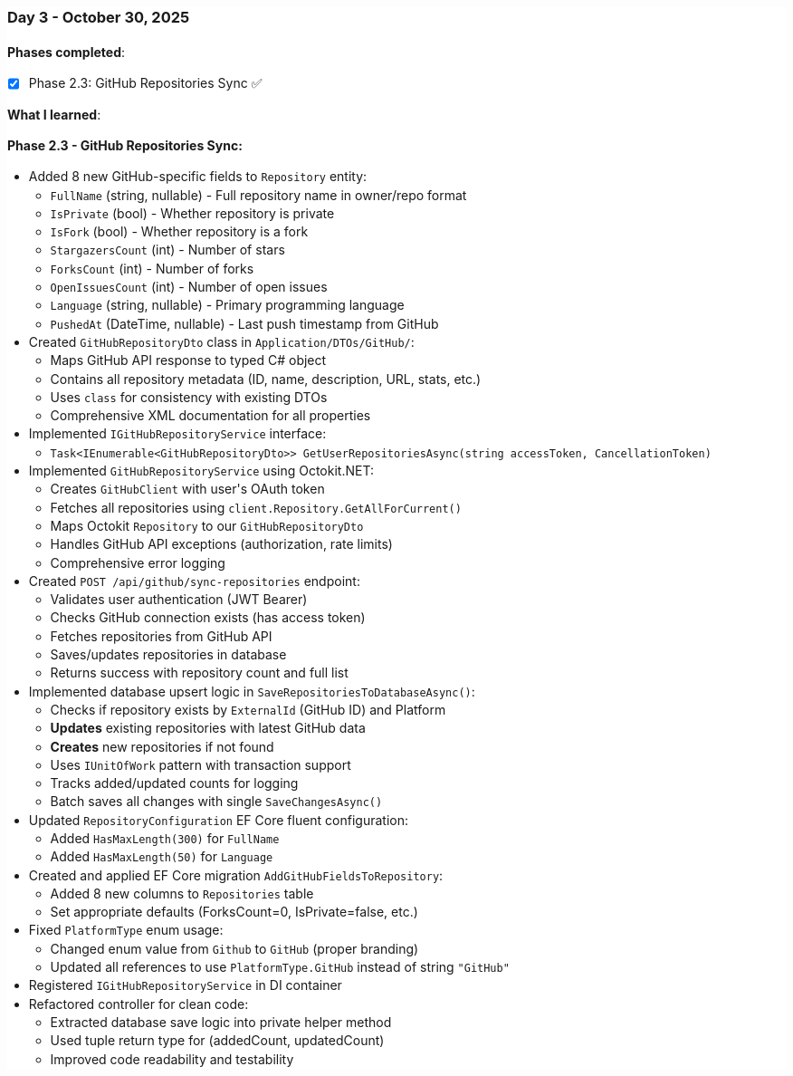 
### Day 3 - October 30, 2025
**Phases completed**:
- [x] Phase 2.3: GitHub Repositories Sync ✅

**What I learned**:

**Phase 2.3 - GitHub Repositories Sync:**
- Added 8 new GitHub-specific fields to `Repository` entity:
  - `FullName` (string, nullable) - Full repository name in owner/repo format
  - `IsPrivate` (bool) - Whether repository is private
  - `IsFork` (bool) - Whether repository is a fork
  - `StargazersCount` (int) - Number of stars
  - `ForksCount` (int) - Number of forks
  - `OpenIssuesCount` (int) - Number of open issues
  - `Language` (string, nullable) - Primary programming language
  - `PushedAt` (DateTime, nullable) - Last push timestamp from GitHub
- Created `GitHubRepositoryDto` class in `Application/DTOs/GitHub/`:
  - Maps GitHub API response to typed C# object
  - Contains all repository metadata (ID, name, description, URL, stats, etc.)
  - Uses `class` for consistency with existing DTOs
  - Comprehensive XML documentation for all properties
- Implemented `IGitHubRepositoryService` interface:
  - `Task<IEnumerable<GitHubRepositoryDto>> GetUserRepositoriesAsync(string accessToken, CancellationToken)`
- Implemented `GitHubRepositoryService` using Octokit.NET:
  - Creates `GitHubClient` with user's OAuth token
  - Fetches all repositories using `client.Repository.GetAllForCurrent()`
  - Maps Octokit `Repository` to our `GitHubRepositoryDto`
  - Handles GitHub API exceptions (authorization, rate limits)
  - Comprehensive error logging
- Created `POST /api/github/sync-repositories` endpoint:
  - Validates user authentication (JWT Bearer)
  - Checks GitHub connection exists (has access token)
  - Fetches repositories from GitHub API
  - Saves/updates repositories in database
  - Returns success with repository count and full list
- Implemented database upsert logic in `SaveRepositoriesToDatabaseAsync()`:
  - Checks if repository exists by `ExternalId` (GitHub ID) and Platform
  - **Updates** existing repositories with latest GitHub data
  - **Creates** new repositories if not found
  - Uses `IUnitOfWork` pattern with transaction support
  - Tracks added/updated counts for logging
  - Batch saves all changes with single `SaveChangesAsync()`
- Updated `RepositoryConfiguration` EF Core fluent configuration:
  - Added `HasMaxLength(300)` for `FullName`
  - Added `HasMaxLength(50)` for `Language`
- Created and applied EF Core migration `AddGitHubFieldsToRepository`:
  - Added 8 new columns to `Repositories` table
  - Set appropriate defaults (ForksCount=0, IsPrivate=false, etc.)
- Fixed `PlatformType` enum usage:
  - Changed enum value from `Github` to `GitHub` (proper branding)
  - Updated all references to use `PlatformType.GitHub` instead of string `"GitHub"`
- Registered `IGitHubRepositoryService` in DI container
- Refactored controller for clean code:
  - Extracted database save logic into private helper method
  - Used tuple return type for (addedCount, updatedCount)
  - Improved code readability and testability

